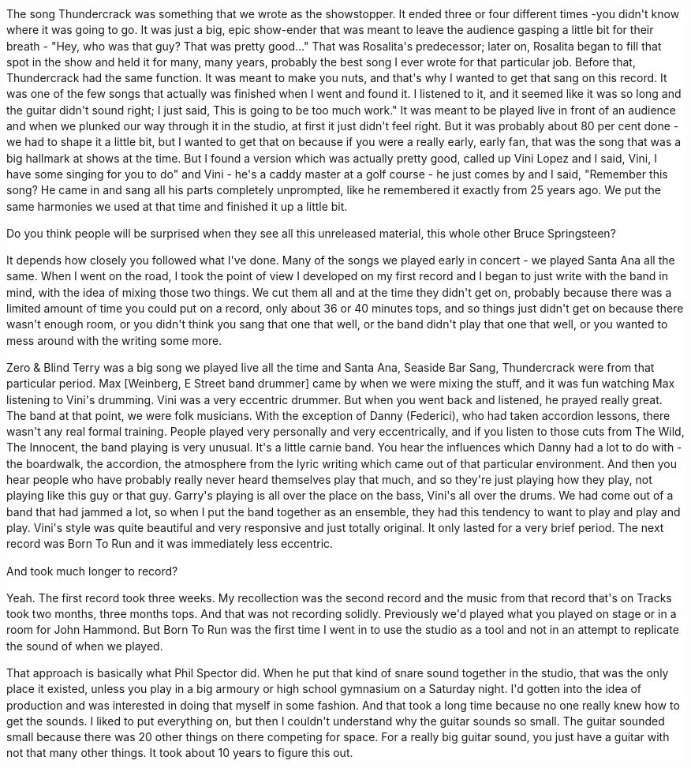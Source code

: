 The song Thundercrack was something that we wrote as the showstopper. It ended three or four different times -you didn't know where it was going to go. It was just a big, epic show-ender that was meant to leave the audience gasping a little bit for their breath - "Hey, who was that guy? That was pretty good..." That was Rosalita's predecessor; later on, Rosalita began to fill that spot in the show and held it for many, many years, probably the best song I ever wrote for that particular job. Before that, Thundercrack had the same function. It was meant to make you nuts, and that's why I wanted to get that sang on this record. It was one of the few songs that actually was finished when I went and found it. I listened to it, and it seemed like it was so long and the guitar didn't sound right; I just said, This is going to be too much work." It was meant to be played live in front of an audience and when we plunked our way through it in the studio, at first it just didn't feel right. But it was probably about 80 per cent done - we had to shape it a little bit, but I wanted to get that on because if you were a really early, early fan, that was the song that was a big hallmark at shows at the time. But I found a version which was actually pretty good, called up Vini Lopez and I said, Vini, I have some singing for you to do" and Vini - he's a caddy master at a golf course - he just comes by and I said, "Remember this song? He came in and sang all his parts completely unprompted, like he remembered it exactly from 25 years ago. We put the same harmonies we used at that time and finished it up a little bit.

Do you think people will be surprised when they see all this unreleased material, this whole other Bruce Springsteen?

It depends how closely you followed what I've done. Many of the songs we played early in concert - we played Santa Ana all the same. When I went on the road, I took the point of view I developed on my first record and I began to just write with the band in mind, with the idea of mixing those two things. We cut them all and at the time they didn't get on, probably because there was a limited amount of time you could put on a record, only about 36 or 40 minutes tops, and so things just didn't get on because there wasn't enough room, or you didn't think you sang that one that well, or the band didn't play that one that well, or you wanted to mess around with the writing some more.

Zero & Blind Terry was a big song we played live all the time and Santa Ana, Seaside Bar Sang, Thundercrack were from that particular period. Max [Weinberg, E Street band drummer] came by when we were mixing the stuff, and it was fun watching Max listening to Vini's drumming. Vini was a very eccentric drummer. But when you went back and listened, he prayed really great. The band at that point, we were folk musicians. With the exception of Danny (Federici), who had taken accordion lessons, there wasn't any real formal training. People played very personally and very eccentrically, and if you listen to those cuts from The Wild, The Innocent, the band playing is very unusual. It's a little carnie band. You hear the influences which Danny had a lot to do with - the boardwalk, the accordion, the atmosphere from the lyric writing which came out of that particular environment. And then you hear people who have probably really never heard themselves play that much, and so they're just playing how they play, not playing like this guy or that guy. Garry's playing is all over the place on the bass, Vini's all over the drums. We had come out of a band that had jammed a lot, so when I put the band together as an ensemble, they had this tendency to want to play and play and play. Vini's style was quite beautiful and very responsive and just totally original. It only lasted for a very brief period. The next record was Born To Run and it was immediately less eccentric.

And took much longer to record?

Yeah. The first record took three weeks. My recollection was the second record and the music from that record that's on Tracks took two months, three months tops. And that was not recording solidly. Previously we'd played what you played on stage or in a room for John Hammond. But Born To Run was the first time I went in to use the studio as a tool and not in an attempt to replicate the sound of when we played.

That approach is basically what Phil Spector did. When he put that kind of snare sound together in the studio, that was the only place it existed, unless you play in a big armoury or high school gymnasium on a Saturday night. I'd gotten into the idea of production and was interested in doing that myself in some fashion. And that took a long time because no one really knew how to get the sounds. I liked to put everything on, but then I couldn't understand why the guitar sounds so small. The guitar sounded small because there was 20 other things on there competing for space. For a really big guitar sound, you just have a guitar with not that many other things. It took about 10 years to figure this out.
